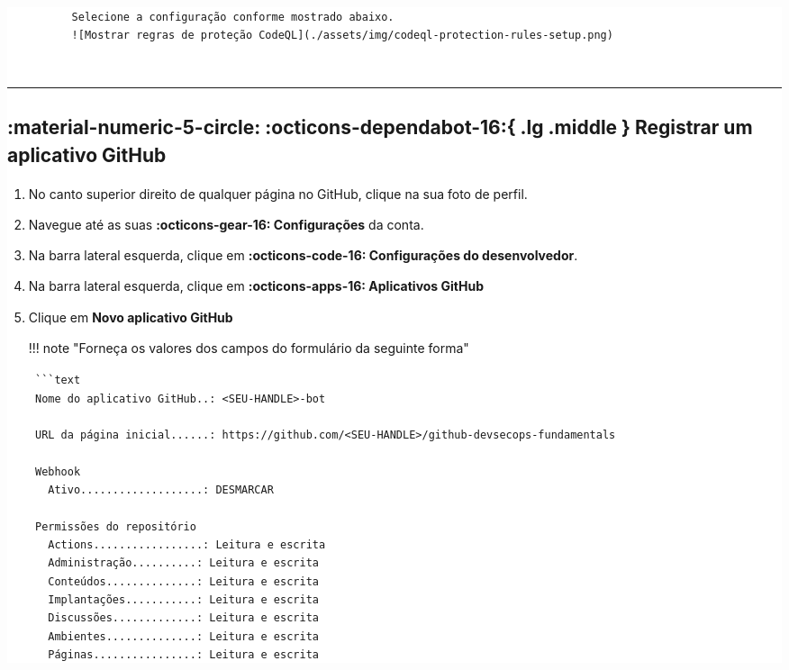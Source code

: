               Selecione a configuração conforme mostrado abaixo.
              ![Mostrar regras de proteção CodeQL](./assets/img/codeql-protection-rules-setup.png)

<br />

---

## :material-numeric-5-circle: :octicons-dependabot-16:{ .lg .middle } **Registrar um aplicativo GitHub**

1. No canto superior direito de qualquer página no GitHub, clique na sua foto de perfil.
1. Navegue até as suas **:octicons-gear-16: Configurações** da conta.
1. Na barra lateral esquerda, clique em **:octicons-code-16: Configurações do desenvolvedor**.
1. Na barra lateral esquerda, clique em **:octicons-apps-16: Aplicativos GitHub**
1. Clique em **Novo aplicativo GitHub**

    !!! note "Forneça os valores dos campos do formulário da seguinte forma"

        ```text
        Nome do aplicativo GitHub..: <SEU-HANDLE>-bot

        URL da página inicial......: https://github.com/<SEU-HANDLE>/github-devsecops-fundamentals

        Webhook
          Ativo...................: DESMARCAR

        Permissões do repositório
          Actions.................: Leitura e escrita
          Administração..........: Leitura e escrita
          Conteúdos..............: Leitura e escrita
          Implantações...........: Leitura e escrita
          Discussões.............: Leitura e escrita
          Ambientes..............: Leitura e escrita
          Páginas................: Leitura e escrita
